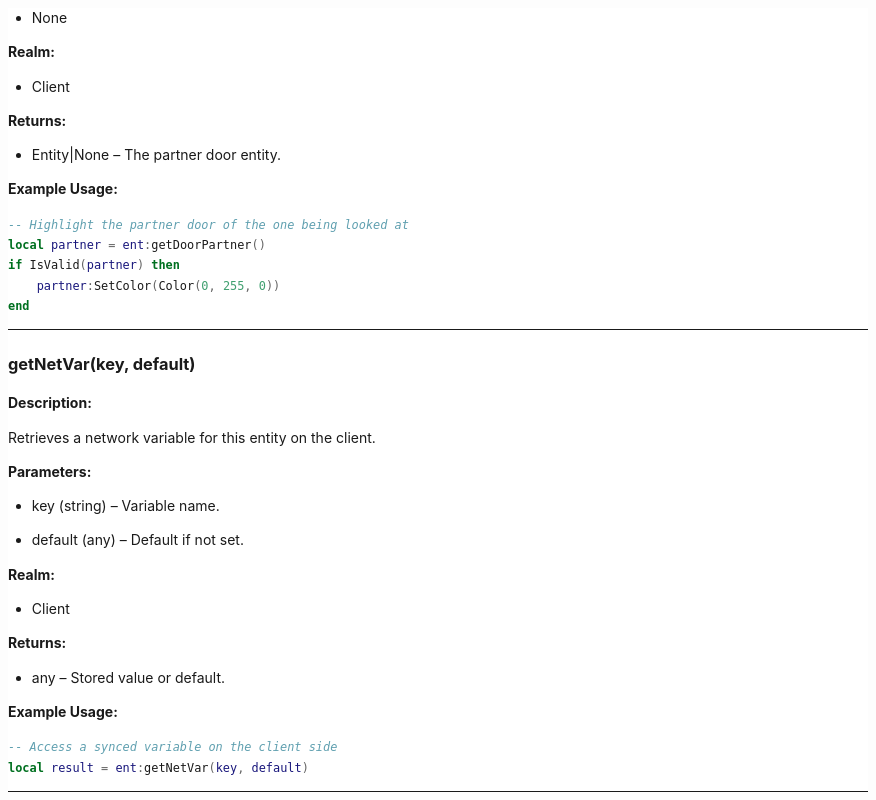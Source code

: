 
* None


**Realm:**


* Client


**Returns:**


* Entity|None – The partner door entity.


**Example Usage:**


```lua
-- Highlight the partner door of the one being looked at
local partner = ent:getDoorPartner()
if IsValid(partner) then
    partner:SetColor(Color(0, 255, 0))
end
```

---


### getNetVar(key, default)


**Description:**


Retrieves a network variable for this entity on the client.


**Parameters:**


* key (string) – Variable name.


* default (any) – Default if not set.


**Realm:**


* Client


**Returns:**


* any – Stored value or default.


**Example Usage:**


```lua
-- Access a synced variable on the client side
local result = ent:getNetVar(key, default)
```


---